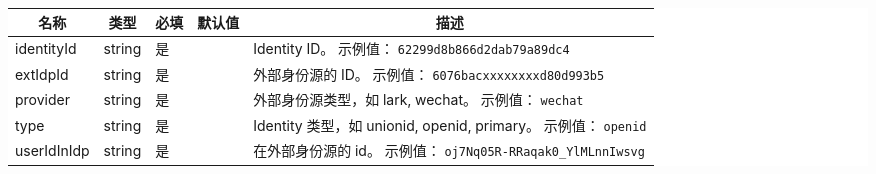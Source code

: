 | 名称 | 类型 | 必填 |默认值| 描述 |
| ---- |  ---- | ---- | --- | ---- |
| identityId | string | 是 |  | Identity ID。 示例值： `62299d8b866d2dab79a89dc4`  |
| extIdpId | string | 是 |  | 外部身份源的 ID。 示例值： `6076bacxxxxxxxxd80d993b5`  |
| provider | string | 是 |  | 外部身份源类型，如 lark, wechat。 示例值： `wechat`  |
| type | string | 是 |  | Identity 类型，如 unionid, openid, primary。 示例值： `openid`  |
| userIdInIdp | string | 是 |  | 在外部身份源的 id。 示例值： `oj7Nq05R-RRaqak0_YlMLnnIwsvg`  |


